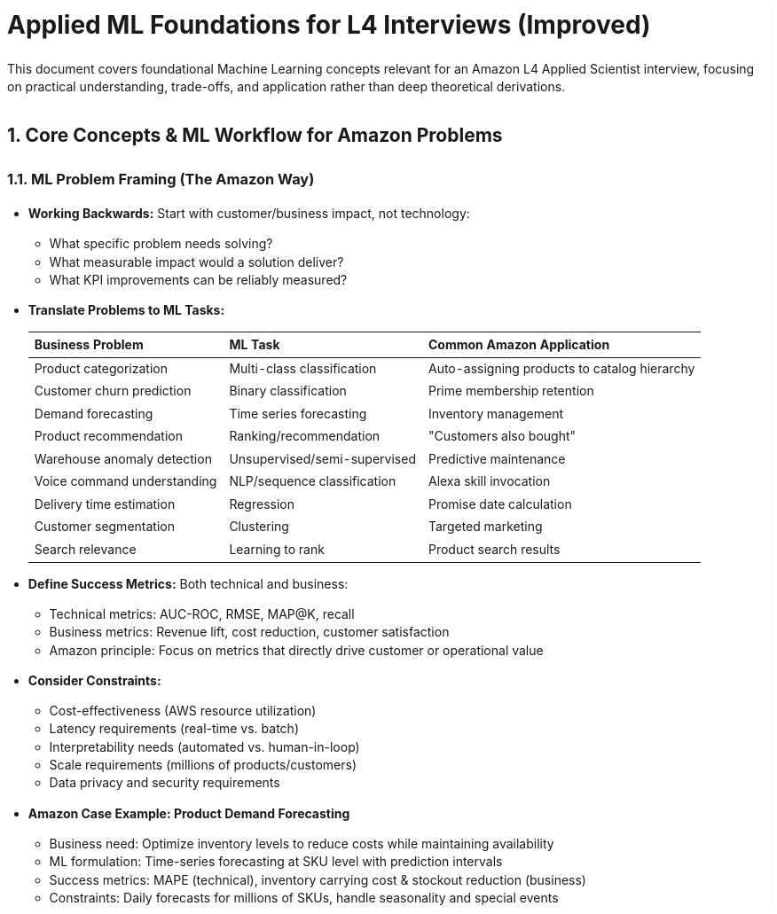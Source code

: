 # Applied ML Foundations for L4 Interviews (Improved)

This document covers foundational Machine Learning concepts relevant for an Amazon L4 Applied Scientist interview, focusing on practical understanding, trade-offs, and application rather than deep theoretical derivations.

## 1. Core Concepts & ML Workflow for Amazon Problems

### 1.1. ML Problem Framing (The Amazon Way)
- **Working Backwards:** Start with customer/business impact, not technology:
  - What specific problem needs solving?
  - What measurable impact would a solution deliver?
  - What KPI improvements can be reliably measured?

- **Translate Problems to ML Tasks:**
  
  | Business Problem | ML Task | Common Amazon Application |
  |------------------|---------|---------------------------|
  | Product categorization | Multi-class classification | Auto-assigning products to catalog hierarchy |
  | Customer churn prediction | Binary classification | Prime membership retention |
  | Demand forecasting | Time series forecasting | Inventory management |
  | Product recommendation | Ranking/recommendation | "Customers also bought" |
  | Warehouse anomaly detection | Unsupervised/semi-supervised | Predictive maintenance |
  | Voice command understanding | NLP/sequence classification | Alexa skill invocation |
  | Delivery time estimation | Regression | Promise date calculation |
  | Customer segmentation | Clustering | Targeted marketing |
  | Search relevance | Learning to rank | Product search results |

- **Define Success Metrics:** Both technical and business:
  - Technical metrics: AUC-ROC, RMSE, MAP@K, recall
  - Business metrics: Revenue lift, cost reduction, customer satisfaction
  - Amazon principle: Focus on metrics that directly drive customer or operational value

- **Consider Constraints:**
  - Cost-effectiveness (AWS resource utilization)
  - Latency requirements (real-time vs. batch)
  - Interpretability needs (automated vs. human-in-loop)
  - Scale requirements (millions of products/customers)
  - Data privacy and security requirements

- **Amazon Case Example: Product Demand Forecasting**
  - Business need: Optimize inventory levels to reduce costs while maintaining availability
  - ML formulation: Time-series forecasting at SKU level with prediction intervals
  - Success metrics: MAPE (technical), inventory carrying cost & stockout reduction (business)
  - Constraints: Daily forecasts for millions of SKUs, handle seasonality and special events

